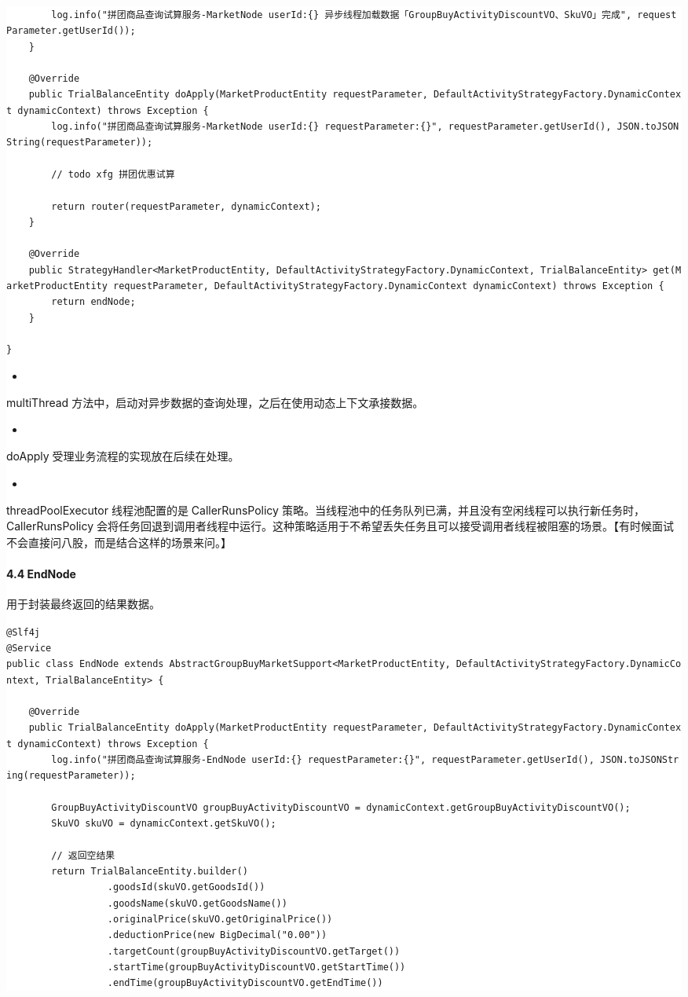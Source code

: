 ```
        log.info("拼团商品查询试算服务-MarketNode userId:{} 异步线程加载数据「GroupBuyActivityDiscountVO、SkuVO」完成", requestParameter.getUserId());
    }

    @Override
    public TrialBalanceEntity doApply(MarketProductEntity requestParameter, DefaultActivityStrategyFactory.DynamicContext dynamicContext) throws Exception {
        log.info("拼团商品查询试算服务-MarketNode userId:{} requestParameter:{}", requestParameter.getUserId(), JSON.toJSONString(requestParameter));

        // todo xfg 拼团优惠试算

        return router(requestParameter, dynamicContext);
    }

    @Override
    public StrategyHandler<MarketProductEntity, DefaultActivityStrategyFactory.DynamicContext, TrialBalanceEntity> get(MarketProductEntity requestParameter, DefaultActivityStrategyFactory.DynamicContext dynamicContext) throws Exception {
        return endNode;
    }

}
```

- 

  multiThread 方法中，启动对异步数据的查询处理，之后在使用动态上下文承接数据。

- 

  doApply 受理业务流程的实现放在后续在处理。

- 

  threadPoolExecutor 线程池配置的是 CallerRunsPolicy 策略。当线程池中的任务队列已满，并且没有空闲线程可以执行新任务时，CallerRunsPolicy 会将任务回退到调用者线程中运行。这种策略适用于不希望丢失任务且可以接受调用者线程被阻塞的场景。【有时候面试不会直接问八股，而是结合这样的场景来问。】

#### 4.4 EndNode

用于封装最终返回的结果数据。

```
@Slf4j
@Service
public class EndNode extends AbstractGroupBuyMarketSupport<MarketProductEntity, DefaultActivityStrategyFactory.DynamicContext, TrialBalanceEntity> {

    @Override
    public TrialBalanceEntity doApply(MarketProductEntity requestParameter, DefaultActivityStrategyFactory.DynamicContext dynamicContext) throws Exception {
        log.info("拼团商品查询试算服务-EndNode userId:{} requestParameter:{}", requestParameter.getUserId(), JSON.toJSONString(requestParameter));

        GroupBuyActivityDiscountVO groupBuyActivityDiscountVO = dynamicContext.getGroupBuyActivityDiscountVO();
        SkuVO skuVO = dynamicContext.getSkuVO();

        // 返回空结果
        return TrialBalanceEntity.builder()
                  .goodsId(skuVO.getGoodsId())
                  .goodsName(skuVO.getGoodsName())
                  .originalPrice(skuVO.getOriginalPrice())
                  .deductionPrice(new BigDecimal("0.00"))
                  .targetCount(groupBuyActivityDiscountVO.getTarget())
                  .startTime(groupBuyActivityDiscountVO.getStartTime())
                  .endTime(groupBuyActivityDiscountVO.getEndTime())
```
